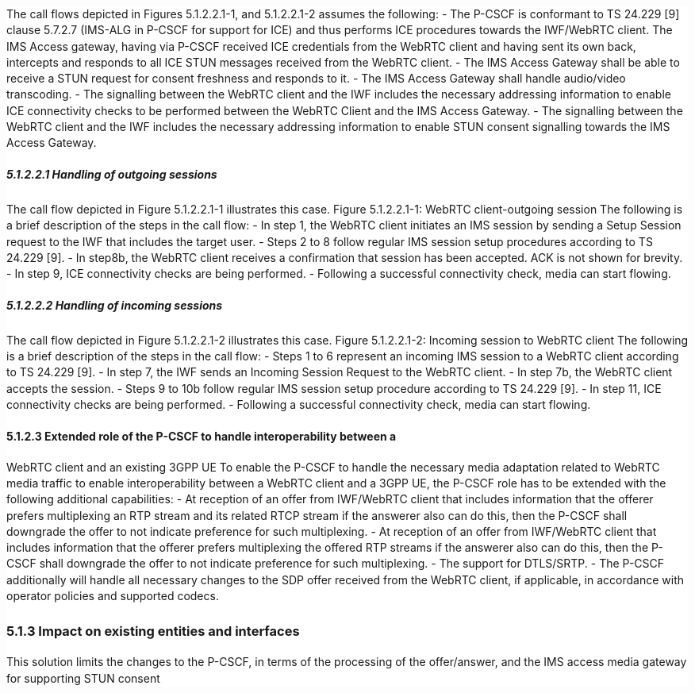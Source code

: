 The call flows depicted in Figures 5.1.2.2.1-1, and 5.1.2.2.1-2 assumes the
following:
\- The P-CSCF is conformant to TS 24.229 [9] clause 5.7.2.7 (IMS-ALG in P-CSCF
for support for ICE) and thus performs ICE procedures towards the IWF/WebRTC
client. The IMS Access gateway, having via P-CSCF received ICE credentials
from the WebRTC client and having sent its own back, intercepts and responds
to all ICE STUN messages received from the WebRTC client.
\- The IMS Access Gateway shall be able to receive a STUN request for consent
freshness and responds to it.
\- The IMS Access Gateway shall handle audio/video transcoding.
\- The signalling between the WebRTC client and the IWF includes the necessary
addressing information to enable ICE connectivity checks to be performed
between the WebRTC Client and the IMS Access Gateway.
\- The signalling between the WebRTC client and the IWF includes the necessary
addressing information to enable STUN consent signalling towards the IMS
Access Gateway.
##### 5.1.2.2.1 Handling of outgoing sessions
The call flow depicted in Figure 5.1.2.2.1-1 illustrates this case.
Figure 5.1.2.2.1-1: WebRTC client-outgoing session
The following is a brief description of the steps in the call flow:
\- In step 1, the WebRTC client initiates an IMS session by sending a Setup
Session request to the IWF that includes the target user.
\- Steps 2 to 8 follow regular IMS session setup procedures according to TS
24.229 [9].
\- In step8b, the WebRTC client receives a confirmation that session has been
accepted. ACK is not shown for brevity.
\- In step 9, ICE connectivity checks are being performed.
\- Following a successful connectivity check, media can start flowing.
##### 5.1.2.2.2 Handling of incoming sessions
The call flow depicted in Figure 5.1.2.2.1-2 illustrates this case.
Figure 5.1.2.2.1-2: Incoming session to WebRTC client
The following is a brief description of the steps in the call flow:
\- Steps 1 to 6 represent an incoming IMS session to a WebRTC client according
to TS 24.229 [9].
\- In step 7, the IWF sends an Incoming Session Request to the WebRTC client.
\- In step 7b, the WebRTC client accepts the session.
\- Steps 9 to 10b follow regular IMS session setup procedure according to TS
24.229 [9].
\- In step 11, ICE connectivity checks are being performed.
\- Following a successful connectivity check, media can start flowing.
#### 5.1.2.3 Extended role of the P-CSCF to handle interoperability between a
WebRTC client and an existing 3GPP UE
To enable the P-CSCF to handle the necessary media adaptation related to
WebRTC media traffic to enable interoperability between a WebRTC client and a
3GPP UE, the P-CSCF role has to be extended with the following additional
capabilities:
\- At reception of an offer from IWF/WebRTC client that includes information
that the offerer prefers multiplexing an RTP stream and its related RTCP
stream if the answerer also can do this, then the P-CSCF shall downgrade the
offer to not indicate preference for such multiplexing.
\- At reception of an offer from IWF/WebRTC client that includes information
that the offerer prefers multiplexing the offered RTP streams if the answerer
also can do this, then the P-CSCF shall downgrade the offer to not indicate
preference for such multiplexing.
\- The support for DTLS/SRTP.
\- The P-CSCF additionally will handle all necessary changes to the SDP offer
received from the WebRTC client, if applicable, in accordance with operator
policies and supported codecs.
### 5.1.3 Impact on existing entities and interfaces
This solution limits the changes to the P-CSCF, in terms of the processing of
the offer/answer, and the IMS access media gateway for supporting STUN consent
